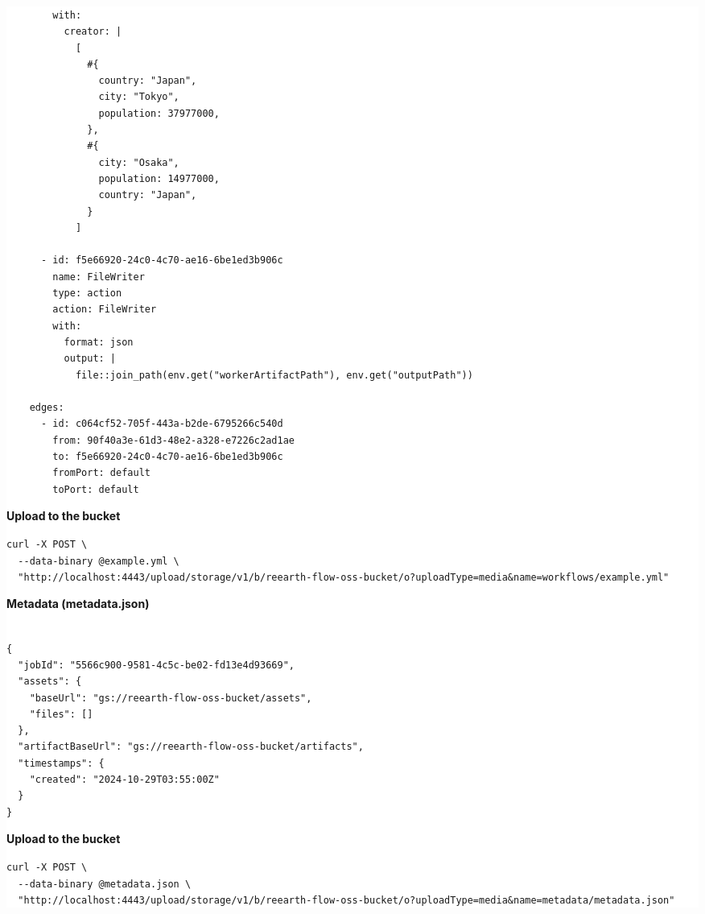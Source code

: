 ```
        with:
          creator: |
            [
              #{
                country: "Japan",
                city: "Tokyo",
                population: 37977000,
              },
              #{
                city: "Osaka",
                population: 14977000,
                country: "Japan",
              }
            ]

      - id: f5e66920-24c0-4c70-ae16-6be1ed3b906c
        name: FileWriter
        type: action
        action: FileWriter
        with:
          format: json
          output: |
            file::join_path(env.get("workerArtifactPath"), env.get("outputPath"))

    edges:
      - id: c064cf52-705f-443a-b2de-6795266c540d
        from: 90f40a3e-61d3-48e2-a328-e7226c2ad1ae
        to: f5e66920-24c0-4c70-ae16-6be1ed3b906c
        fromPort: default
        toPort: default
```
**Upload to the bucket**
```
curl -X POST \
  --data-binary @example.yml \
  "http://localhost:4443/upload/storage/v1/b/reearth-flow-oss-bucket/o?uploadType=media&name=workflows/example.yml"
```

**Metadata (metadata.json)**
```

{
  "jobId": "5566c900-9581-4c5c-be02-fd13e4d93669",
  "assets": {
    "baseUrl": "gs://reearth-flow-oss-bucket/assets",
    "files": []
  },
  "artifactBaseUrl": "gs://reearth-flow-oss-bucket/artifacts",
  "timestamps": {
    "created": "2024-10-29T03:55:00Z"
  }
}
```
**Upload to the bucket**
```
curl -X POST \
  --data-binary @metadata.json \
  "http://localhost:4443/upload/storage/v1/b/reearth-flow-oss-bucket/o?uploadType=media&name=metadata/metadata.json"
```
